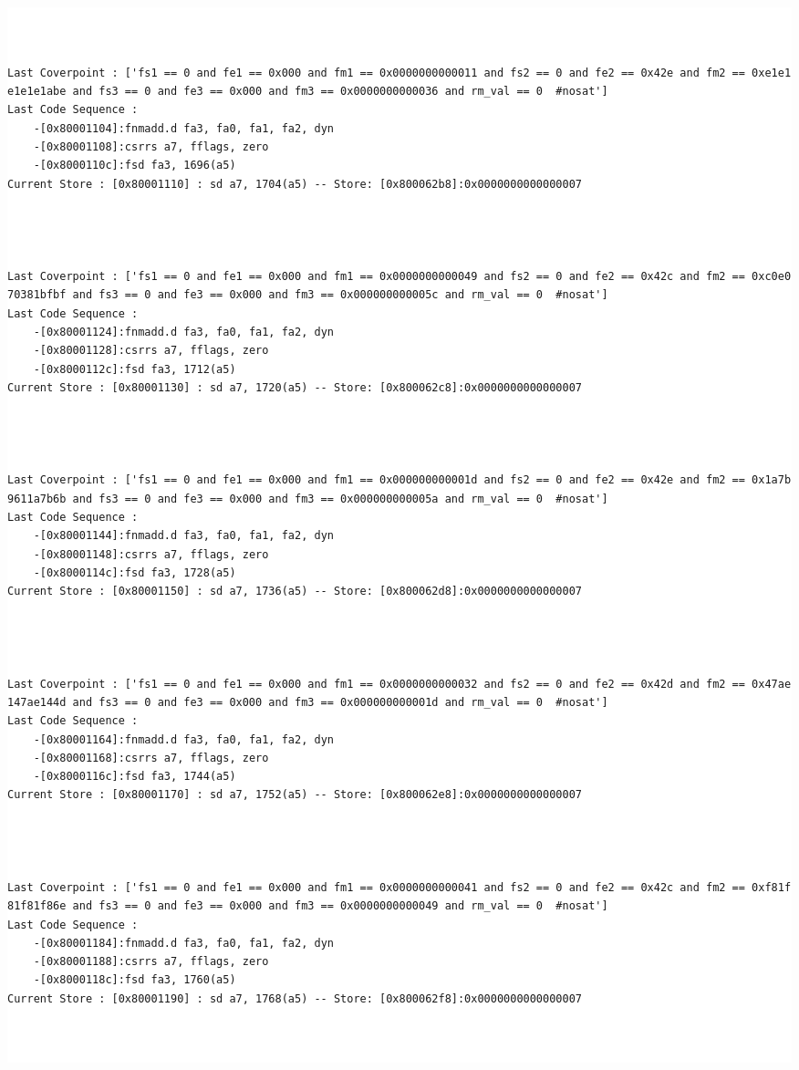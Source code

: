 ```



Last Coverpoint : ['fs1 == 0 and fe1 == 0x000 and fm1 == 0x0000000000011 and fs2 == 0 and fe2 == 0x42e and fm2 == 0xe1e1e1e1e1abe and fs3 == 0 and fe3 == 0x000 and fm3 == 0x0000000000036 and rm_val == 0  #nosat']
Last Code Sequence : 
	-[0x80001104]:fnmadd.d fa3, fa0, fa1, fa2, dyn
	-[0x80001108]:csrrs a7, fflags, zero
	-[0x8000110c]:fsd fa3, 1696(a5)
Current Store : [0x80001110] : sd a7, 1704(a5) -- Store: [0x800062b8]:0x0000000000000007




Last Coverpoint : ['fs1 == 0 and fe1 == 0x000 and fm1 == 0x0000000000049 and fs2 == 0 and fe2 == 0x42c and fm2 == 0xc0e070381bfbf and fs3 == 0 and fe3 == 0x000 and fm3 == 0x000000000005c and rm_val == 0  #nosat']
Last Code Sequence : 
	-[0x80001124]:fnmadd.d fa3, fa0, fa1, fa2, dyn
	-[0x80001128]:csrrs a7, fflags, zero
	-[0x8000112c]:fsd fa3, 1712(a5)
Current Store : [0x80001130] : sd a7, 1720(a5) -- Store: [0x800062c8]:0x0000000000000007




Last Coverpoint : ['fs1 == 0 and fe1 == 0x000 and fm1 == 0x000000000001d and fs2 == 0 and fe2 == 0x42e and fm2 == 0x1a7b9611a7b6b and fs3 == 0 and fe3 == 0x000 and fm3 == 0x000000000005a and rm_val == 0  #nosat']
Last Code Sequence : 
	-[0x80001144]:fnmadd.d fa3, fa0, fa1, fa2, dyn
	-[0x80001148]:csrrs a7, fflags, zero
	-[0x8000114c]:fsd fa3, 1728(a5)
Current Store : [0x80001150] : sd a7, 1736(a5) -- Store: [0x800062d8]:0x0000000000000007




Last Coverpoint : ['fs1 == 0 and fe1 == 0x000 and fm1 == 0x0000000000032 and fs2 == 0 and fe2 == 0x42d and fm2 == 0x47ae147ae144d and fs3 == 0 and fe3 == 0x000 and fm3 == 0x000000000001d and rm_val == 0  #nosat']
Last Code Sequence : 
	-[0x80001164]:fnmadd.d fa3, fa0, fa1, fa2, dyn
	-[0x80001168]:csrrs a7, fflags, zero
	-[0x8000116c]:fsd fa3, 1744(a5)
Current Store : [0x80001170] : sd a7, 1752(a5) -- Store: [0x800062e8]:0x0000000000000007




Last Coverpoint : ['fs1 == 0 and fe1 == 0x000 and fm1 == 0x0000000000041 and fs2 == 0 and fe2 == 0x42c and fm2 == 0xf81f81f81f86e and fs3 == 0 and fe3 == 0x000 and fm3 == 0x0000000000049 and rm_val == 0  #nosat']
Last Code Sequence : 
	-[0x80001184]:fnmadd.d fa3, fa0, fa1, fa2, dyn
	-[0x80001188]:csrrs a7, fflags, zero
	-[0x8000118c]:fsd fa3, 1760(a5)
Current Store : [0x80001190] : sd a7, 1768(a5) -- Store: [0x800062f8]:0x0000000000000007




```